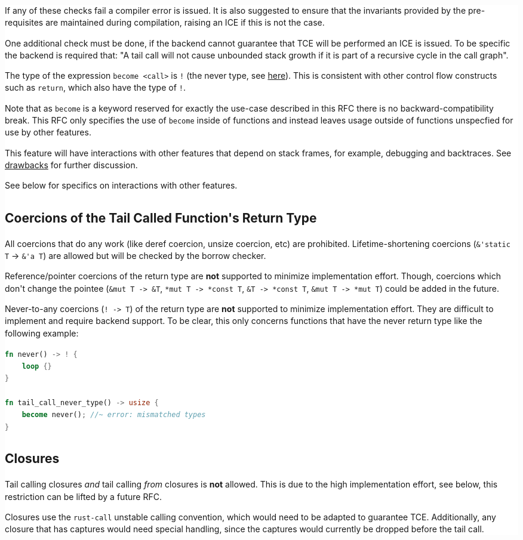 If any of these checks fail a compiler error is issued. It is also suggested to ensure that the invariants provided by the pre-requisites are maintained during compilation, raising an ICE if this is not the case.

One additional check must be done, if the backend cannot guarantee that TCE will be performed an ICE is issued. To be specific the backend is required that: "A tail call will not cause unbounded stack growth if it is part of a recursive cycle in the call graph".

The type of the expression `become <call>` is `!` (the never type, see [here](https://doc.rust-lang.org/std/primitive.never.html)). This is consistent with other control flow constructs such as `return`, which also have the type of `!`.

Note that as `become` is a keyword reserved for exactly the use-case described in this RFC there is no backward-compatibility break. This RFC only specifies the use of `become` inside of functions and instead leaves usage outside of functions unspecfied for use by other features.

This feature will have interactions with other features that depend on stack frames, for example, debugging and backtraces. See [drawbacks](#drawbacks) for further discussion.

See below for specifics on interactions with other features.

## Coercions of the Tail Called Function's Return Type
[return-type-coercion]: #return-type-coercion

All coercions that do any work (like deref coercion, unsize coercion, etc) are prohibited.
Lifetime-shortening coercions (`&'static T` -> `&'a T`) are allowed but will be checked by the borrow checker.

Reference/pointer coercions of the return type are **not** supported to minimize implementation effort. Though, coercions which don't change the pointee (`&mut T -> &T`, `*mut T -> *const T`, `&T -> *const T`, `&mut T -> *mut T`) could be added in the future.

Never-to-any coercions (`! -> T`) of the return type are **not** supported to minimize implementation effort. They are difficult to implement and require backend support. To be clear, this only concerns functions that have the never return type like the following example:

```rust
fn never() -> ! {
    loop {}
}

fn tail_call_never_type() -> usize {
    become never(); //~ error: mismatched types
}
```

## Closures
[closures]: #closures

Tail calling closures _and_ tail calling _from_ closures is **not** allowed.
This is due to the high implementation effort, see below, this restriction can be lifted by a future RFC.

Closures use the `rust-call` unstable calling convention, which would need to be adapted to guarantee TCE.
Additionally, any closure that has captures would need special handling, since the captures would currently be dropped before the tail call.


[summary]: #summary
[motivation]: #motivation
[guide-level-explanation]: #guide-level-explanation
[tail-call-elimination]: #tail-call-elimination
[difference]: #difference
[reference-level-explanation]: #reference-level-explanation
[async]: #async
[drawbacks]: #drawbacks
[rationale-and-alternatives]: #rationale-and-alternatives
[attribute-on-function-declaration]: #attribute-on-function-declaration
[prior-art]: #prior-art
[unresolved-questions]: #unresolved-questions
[future-possibilities]: #future-possibilities
[helpers]: #helpers